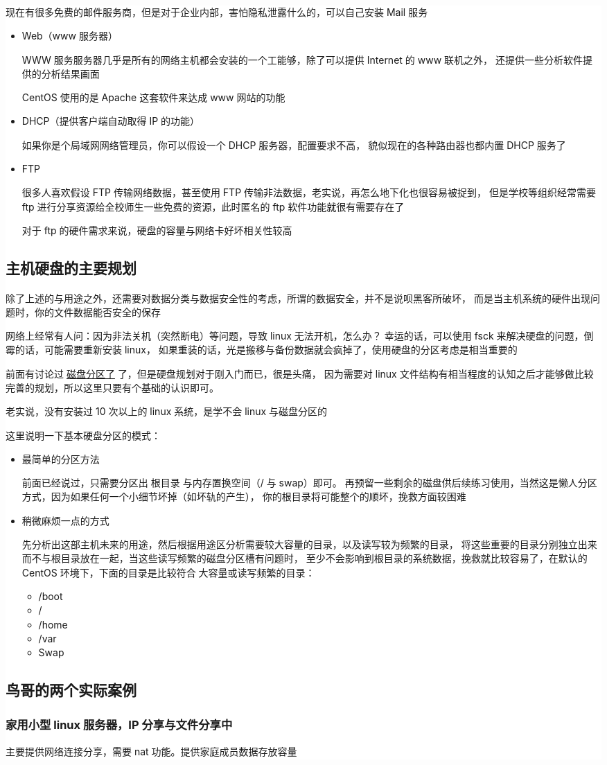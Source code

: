   现在有很多免费的邮件服务商，但是对于企业内部，害怕隐私泄露什么的，可以自己安装 Mail 服务
- Web（www 服务器）

  WWW 服务服务器几乎是所有的网络主机都会安装的一个工能够，除了可以提供 Internet 的 www 联机之外，
  还提供一些分析软件提供的分析结果画面

  CentOS 使用的是 Apache 这套软件来达成 www 网站的功能
- DHCP（提供客户端自动取得 IP 的功能）

  如果你是个局域网网络管理员，你可以假设一个 DHCP 服务器，配置要求不高，
  貌似现在的各种路由器也都内置 DHCP 服务了
- FTP

  很多人喜欢假设 FTP 传输网络数据，甚至使用 FTP 传输非法数据，老实说，再怎么地下化也很容易被捉到，
  但是学校等组织经常需要 ftp 进行分享资源给全校师生一些免费的资源，此时匿名的 ftp 软件功能就很有需要存在了

  对于 ftp 的硬件需求来说，硬盘的容量与网络卡好坏相关性较高

## 主机硬盘的主要规划

除了上述的与用途之外，还需要对数据分类与数据安全性的考虑，所谓的数据安全，并不是说呗黑客所破坏，
而是当主机系统的硬件出现问题时，你的文件数据能否安全的保存

网络上经常有人问：因为非法关机（突然断电）等问题，导致 linux 无法开机，怎么办？
幸运的话，可以使用 fsck 来解决硬盘的问题，倒霉的话，可能需要重新安装 linux，
如果重装的话，光是搬移与备份数据就会疯掉了，使用硬盘的分区考虑是相当重要的

前面有讨论过 [磁盘分区了](./02.md) 了，但是硬盘规划对于刚入门而已，很是头痛，
因为需要对 linux 文件结构有相当程度的认知之后才能够做比较完善的规划，所以这里只要有个基础的认识即可。

老实说，没有安装过 10 次以上的 linux 系统，是学不会 linux 与磁盘分区的

这里说明一下基本硬盘分区的模式：

- 最简单的分区方法

  前面已经说过，只需要分区出 根目录 与内存置换空间（/ 与 swap）即可。
  再预留一些剩余的磁盘供后续练习使用，当然这是懒人分区方式，因为如果任何一个小细节坏掉（如坏轨的产生），
  你的根目录将可能整个的顺坏，挽救方面较困难
- 稍微麻烦一点的方式

  先分析出这部主机未来的用途，然后根据用途区分析需要较大容量的目录，以及读写较为频繁的目录，
  将这些重要的目录分别独立出来而不与根目录放在一起，当这些读写频繁的磁盘分区槽有问题时，
  至少不会影响到根目录的系统数据，挽救就比较容易了，在默认的 CentOS 环境下，下面的目录是比较符合
  大容量或读写频繁的目录：

  - /boot
  - /
  - /home
  - /var
  - Swap

## 鸟哥的两个实际案例

### 家用小型 linux 服务器，IP 分享与文件分享中
主要提供网络连接分享，需要 nat 功能。提供家庭成员数据存放容量
